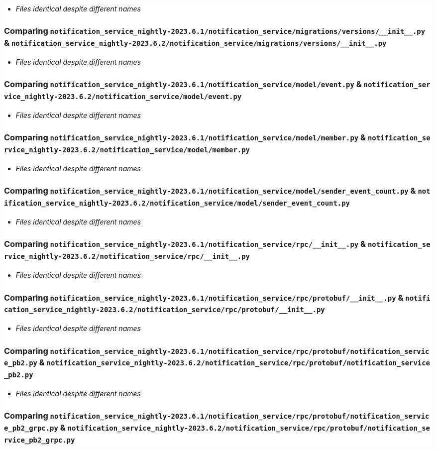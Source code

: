  * *Files identical despite different names*

### Comparing `notification_service_nightly-2023.6.1/notification_service/migrations/versions/__init__.py` & `notification_service_nightly-2023.6.2/notification_service/migrations/versions/__init__.py`

 * *Files identical despite different names*

### Comparing `notification_service_nightly-2023.6.1/notification_service/model/event.py` & `notification_service_nightly-2023.6.2/notification_service/model/event.py`

 * *Files identical despite different names*

### Comparing `notification_service_nightly-2023.6.1/notification_service/model/member.py` & `notification_service_nightly-2023.6.2/notification_service/model/member.py`

 * *Files identical despite different names*

### Comparing `notification_service_nightly-2023.6.1/notification_service/model/sender_event_count.py` & `notification_service_nightly-2023.6.2/notification_service/model/sender_event_count.py`

 * *Files identical despite different names*

### Comparing `notification_service_nightly-2023.6.1/notification_service/rpc/__init__.py` & `notification_service_nightly-2023.6.2/notification_service/rpc/__init__.py`

 * *Files identical despite different names*

### Comparing `notification_service_nightly-2023.6.1/notification_service/rpc/protobuf/__init__.py` & `notification_service_nightly-2023.6.2/notification_service/rpc/protobuf/__init__.py`

 * *Files identical despite different names*

### Comparing `notification_service_nightly-2023.6.1/notification_service/rpc/protobuf/notification_service_pb2.py` & `notification_service_nightly-2023.6.2/notification_service/rpc/protobuf/notification_service_pb2.py`

 * *Files identical despite different names*

### Comparing `notification_service_nightly-2023.6.1/notification_service/rpc/protobuf/notification_service_pb2_grpc.py` & `notification_service_nightly-2023.6.2/notification_service/rpc/protobuf/notification_service_pb2_grpc.py`
